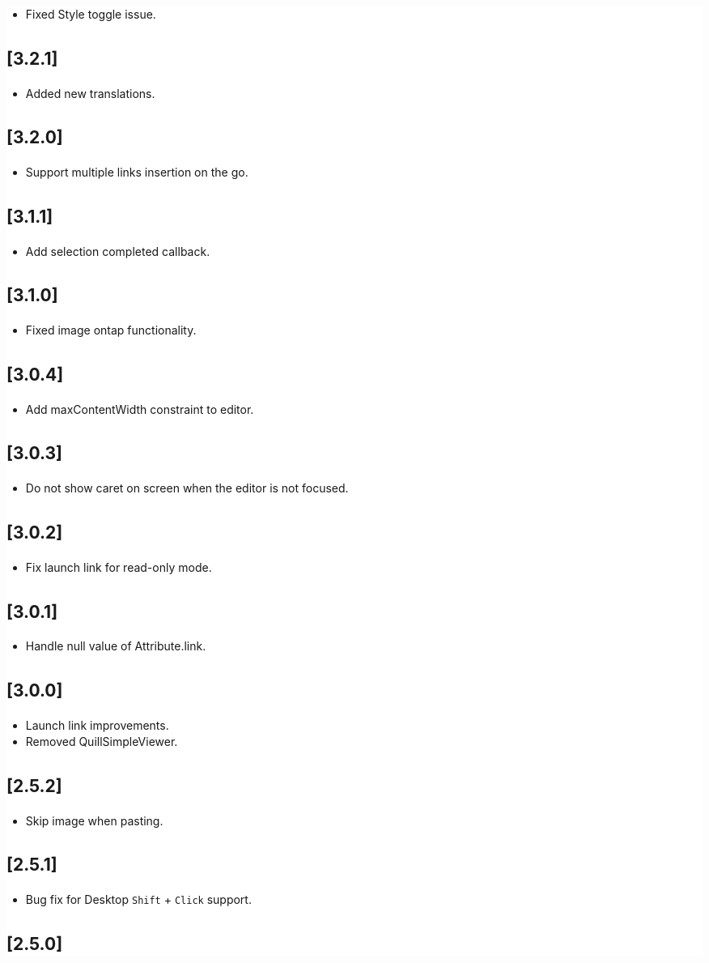 - Fixed Style toggle issue.

## [3.2.1]

- Added new translations.

## [3.2.0]

- Support multiple links insertion on the go.

## [3.1.1]

- Add selection completed callback.

## [3.1.0]

- Fixed image ontap functionality.

## [3.0.4]

- Add maxContentWidth constraint to editor.

## [3.0.3]

- Do not show caret on screen when the editor is not focused.

## [3.0.2]

- Fix launch link for read-only mode.

## [3.0.1]

- Handle null value of Attribute.link.

## [3.0.0]

- Launch link improvements.
- Removed QuillSimpleViewer.

## [2.5.2]

- Skip image when pasting.

## [2.5.1]

- Bug fix for Desktop `Shift` + `Click` support.

## [2.5.0]
